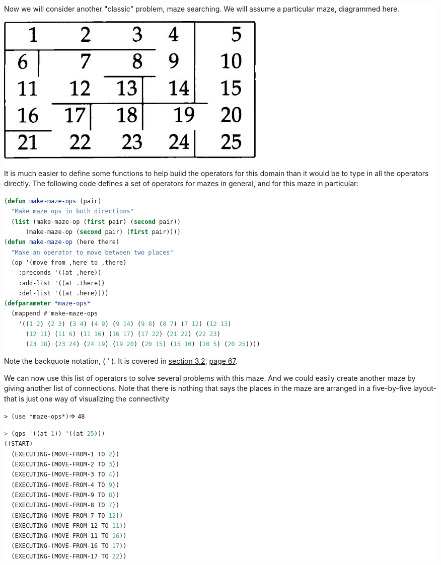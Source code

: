 Now we will consider another "classic" problem, maze searching.
We will assume a particular maze, diagrammed here.

![u04-01](images/chapter4/u04-01.jpg)

It is much easier to define some functions to help build the operators for this domain than it would be to type in all the operators directly.
The following code defines a set of operators for mazes in general, and for this maze in particular:

```lisp
(defun make-maze-ops (pair)
  "Make maze ops in both directions"
  (list (make-maze-op (first pair) (second pair))
      (make-maze-op (second pair) (first pair))))
(defun make-maze-op (here there)
  "Make an operator to move between two places"
  (op '(move from ,here to ,there)
    :preconds '((at ,here))
    :add-list '((at .there))
    :del-list '((at .here))))
(defparameter *maze-ops*
  (mappend #'make-maze-ops
    '((1 2) (2 3) (3 4) (4 9) (9 14) (9 8) (8 7) (7 12) (12 13)
      (12 11) (11 6) (11 16) (16 17) (17 22) (21 22) (22 23)
      (23 18) (23 24) (24 19) (19 20) (20 15) (15 10) (10 5) (20 25))))
```

Note the backquote notation, ( ' ).
It is covered in [section 3.2](B9780080571157500030.xhtml#s0020), [page 67](B9780080571157500030.xhtml#p67).

We can now use this list of operators to solve several problems with this maze.
And we could easily create another maze by giving another list of connections.
Note that there is nothing that says the places in the maze are arranged in a five-by-five layout-that is just one way of visualizing the connectivity

`> (use *maze-ops*)`=> `48`

```lisp
> (gps '((at 1)) '((at 25)))
((START)
  (EXECUTING-(MOVE-FROM-1 TO 2))
  (EXECUTING-(MOVE-FROM-2 TO 3))
  (EXECUTING-(MOVE-FROM-3 TO 4))
  (EXECUTING-(MOVE-FROM-4 TO 9))
  (EXECUTING-(MOVE-FROM-9 TO 8))
  (EXECUTING-(MOVE-FROM-8 TO 7))
  (EXECUTING-(MOVE-FROM-7 TO 12))
  (EXECUTING-(MOVE-FROM-12 TO 11))
  (EXECUTING-(MOVE-FROM-11 TO 16))
  (EXECUTING-(MOVE-FROM-16 TO 17))
  (EXECUTING-(MOVE-FROM-17 TO 22))
```